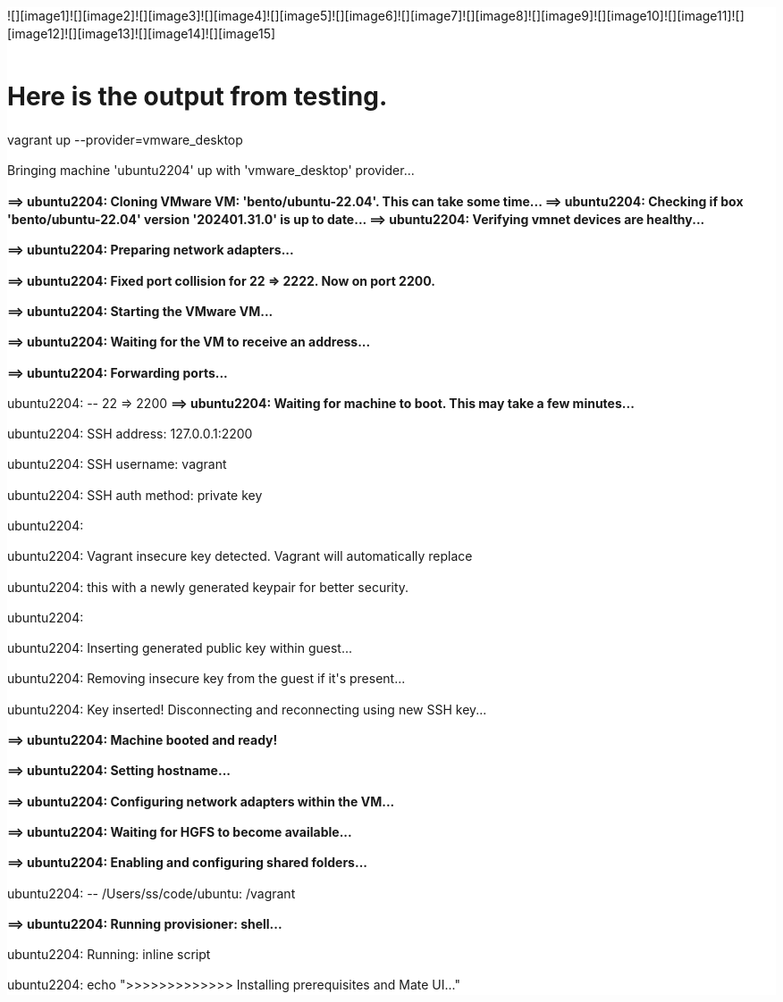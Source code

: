 ![][image1]![][image2]![][image3]![][image4]![][image5]![][image6]![][image7]![][image8]![][image9]![][image10]![][image11]![][image12]![][image13]![][image14]![][image15]

# Here is the output from testing.

vagrant up \--provider=vmware\_desktop

Bringing machine 'ubuntu2204' up with 'vmware\_desktop' provider...

**\==\> ubuntu2204: Cloning VMware VM: 'bento/ubuntu-22.04'. This can take some time... \==\> ubuntu2204: Checking if box 'bento/ubuntu-22.04' version '202401.31.0' is up to date... \==\> ubuntu2204: Verifying vmnet devices are healthy...**

**\==\> ubuntu2204: Preparing network adapters...**

**\==\> ubuntu2204: Fixed port collision for 22 \=\> 2222\. Now on port 2200\.**

**\==\> ubuntu2204: Starting the VMware VM...**

**\==\> ubuntu2204: Waiting for the VM to receive an address...**

**\==\> ubuntu2204: Forwarding ports...**

ubuntu2204: \-- 22 \=\> 2200
**\==\> ubuntu2204: Waiting for machine to boot. This may take a few minutes...**

ubuntu2204: SSH address: 127.0.0.1:2200

ubuntu2204: SSH username: vagrant

ubuntu2204: SSH auth method: private key

ubuntu2204:

ubuntu2204: Vagrant insecure key detected. Vagrant will automatically replace

ubuntu2204: this with a newly generated keypair for better security.

ubuntu2204:

ubuntu2204: Inserting generated public key within guest...

ubuntu2204: Removing insecure key from the guest if it's present...

ubuntu2204: Key inserted\! Disconnecting and reconnecting using new SSH key...

**\==\> ubuntu2204: Machine booted and ready\!**

**\==\> ubuntu2204: Setting hostname...**

**\==\> ubuntu2204: Configuring network adapters within the VM...**

**\==\> ubuntu2204: Waiting for HGFS to become available...**

**\==\> ubuntu2204: Enabling and configuring shared folders...**

ubuntu2204: \-- /Users/ss/code/ubuntu: /vagrant

**\==\> ubuntu2204: Running provisioner: shell...**

ubuntu2204: Running: inline script

ubuntu2204: echo "\>\>\>\>\>\>\>\>\>\>\>\>\> Installing prerequisites and Mate UI..."
